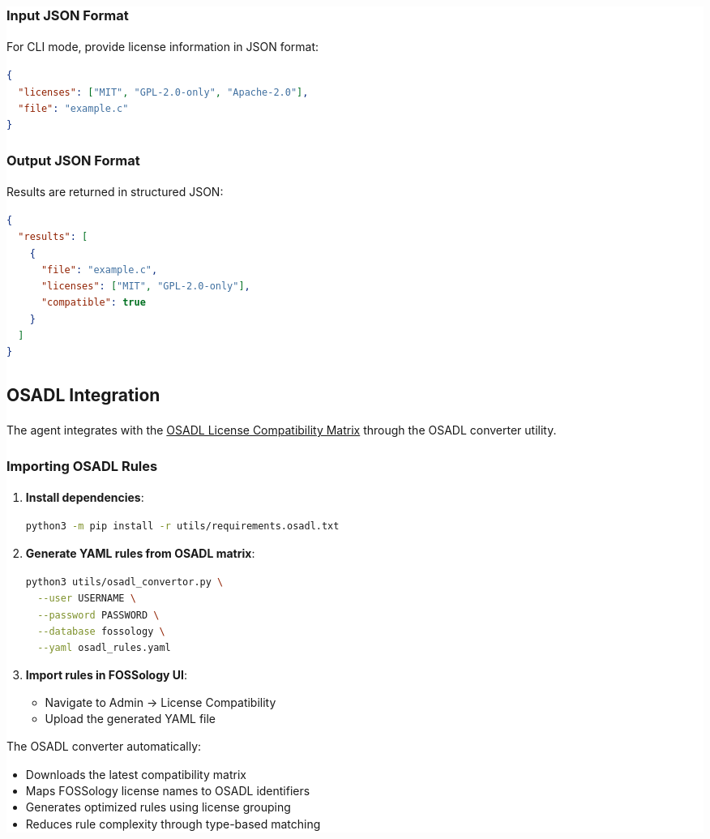 ### Input JSON Format

For CLI mode, provide license information in JSON format:

```json
{
  "licenses": ["MIT", "GPL-2.0-only", "Apache-2.0"],
  "file": "example.c"
}
```

### Output JSON Format

Results are returned in structured JSON:

```json
{
  "results": [
    {
      "file": "example.c",
      "licenses": ["MIT", "GPL-2.0-only"],
      "compatible": true
    }
  ]
}
```

## OSADL Integration

The agent integrates with the [OSADL License Compatibility Matrix](https://www.osadl.org/Access-to-raw-data.oss-compliance-raw-data-access.0.html) through the OSADL converter utility.

### Importing OSADL Rules

1. **Install dependencies**:
   ```bash
   python3 -m pip install -r utils/requirements.osadl.txt
   ```

2. **Generate YAML rules from OSADL matrix**:
   ```bash
   python3 utils/osadl_convertor.py \
     --user USERNAME \
     --password PASSWORD \
     --database fossology \
     --yaml osadl_rules.yaml
   ```

3. **Import rules in FOSSology UI**:
   - Navigate to Admin → License Compatibility
   - Upload the generated YAML file

The OSADL converter automatically:
- Downloads the latest compatibility matrix
- Maps FOSSology license names to OSADL identifiers
- Generates optimized rules using license grouping
- Reduces rule complexity through type-based matching
